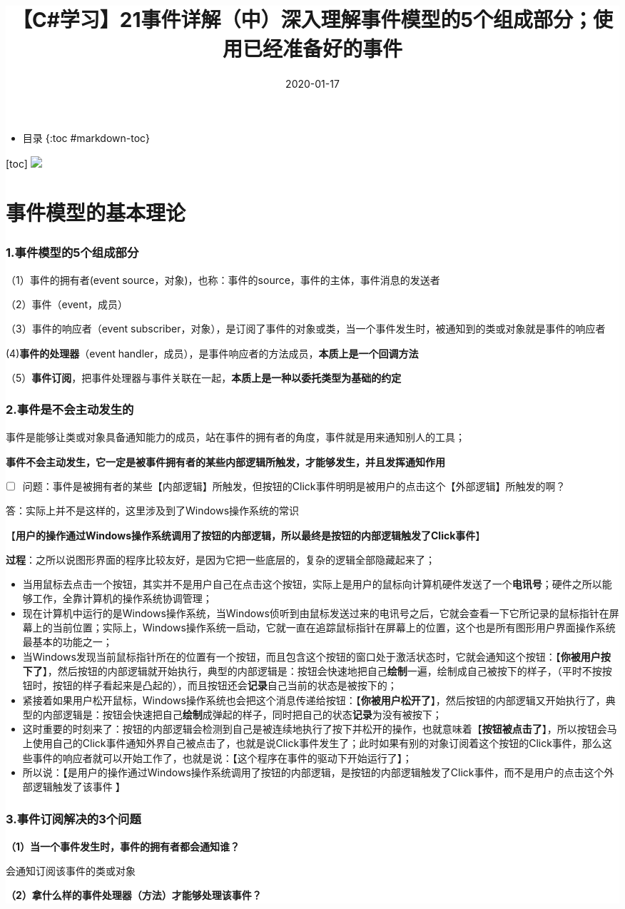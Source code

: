 ﻿---
layout: post
title: 【C#学习】21事件详解（中）深入理解事件模型的5个组成部分；使用已经准备好的事件
category: Csharp
date: 2020-01-17
---
* 目录
{:toc #markdown-toc}

[toc]
![](https://raw.githubusercontent.com/QinyuGuo-Pot/blog-img/main/20240402185059.png)
# 事件模型的基本理论
### 1.事件模型的5个组成部分
（1）事件的拥有者(event source，对象)，也称：事件的source，事件的主体，事件消息的发送者

（2）事件（event，成员）

（3）事件的响应者（event subscriber，对象），是订阅了事件的对象或类，当一个事件发生时，被通知到的类或对象就是事件的响应者

(4)**事件的处理器**（event handler，成员），是事件响应者的方法成员，**本质上是一个回调方法**

（5）**事件订阅**，把事件处理器与事件关联在一起，**本质上是一种以委托类型为基础的约定**

### 2.事件是不会主动发生的
事件是能够让类或对象具备通知能力的成员，站在事件的拥有者的角度，事件就是用来通知别人的工具；

**事件不会主动发生，它一定是被事件拥有者的某些内部逻辑所触发，才能够发生，并且发挥通知作用**

 - [ ] 问题：事件是被拥有者的某些【内部逻辑】所触发，但按钮的Click事件明明是被用户的点击这个【外部逻辑】所触发的啊？



答：实际上并不是这样的，这里涉及到了Windows操作系统的常识

【**用户的操作通过Windows操作系统调用了按钮的内部逻辑，所以最终是按钮的内部逻辑触发了Click事件**】

**过程**：之所以说图形界面的程序比较友好，是因为它把一些底层的，复杂的逻辑全部隐藏起来了；
 - 当用鼠标去点击一个按钮，其实并不是用户自己在点击这个按钮，实际上是用户的鼠标向计算机硬件发送了一个**电讯号**；硬件之所以能够工作，全靠计算机的操作系统协调管理；
 - 现在计算机中运行的是Windows操作系统，当Windows侦听到由鼠标发送过来的电讯号之后，它就会查看一下它所记录的鼠标指针在屏幕上的当前位置；实际上，Windows操作系统一启动，它就一直在追踪鼠标指针在屏幕上的位置，这个也是所有图形用户界面操作系统最基本的功能之一；
 - 当Windows发现当前鼠标指针所在的位置有一个按钮，而且包含这个按钮的窗口处于激活状态时，它就会通知这个按钮：【**你被用户按下了**】，然后按钮的内部逻辑就开始执行，典型的内部逻辑是：按钮会快速地把自己**绘制**一遍，绘制成自己被按下的样子，（平时不按按钮时，按钮的样子看起来是凸起的），而且按钮还会**记录**自己当前的状态是被按下的；
 - 紧接着如果用户松开鼠标，Windows操作系统也会把这个消息传递给按钮：【**你被用户松开了**】，然后按钮的内部逻辑又开始执行了，典型的内部逻辑是：按钮会快速把自己**绘制**成弹起的样子，同时把自己的状态**记录**为没有被按下；
 - 这时重要的时刻来了：按钮的内部逻辑会检测到自己是被连续地执行了按下并松开的操作，也就意味着【**按钮被点击了**】，所以按钮会马上使用自己的Click事件通知外界自己被点击了，也就是说Click事件发生了；此时如果有别的对象订阅着这个按钮的Click事件，那么这些事件的响应者就可以开始工作了，也就是说：【这个程序在事件的驱动下开始运行了】；
 - 所以说：【是用户的操作通过Windows操作系统调用了按钮的内部逻辑，是按钮的内部逻辑触发了Click事件，而不是用户的点击这个外部逻辑触发了该事件 】

### 3.事件订阅解决的3个问题
**（1）当一个事件发生时，事件的拥有者都会通知谁？**

会通知订阅该事件的类或对象

**（2）拿什么样的事件处理器（方法）才能够处理该事件？**
